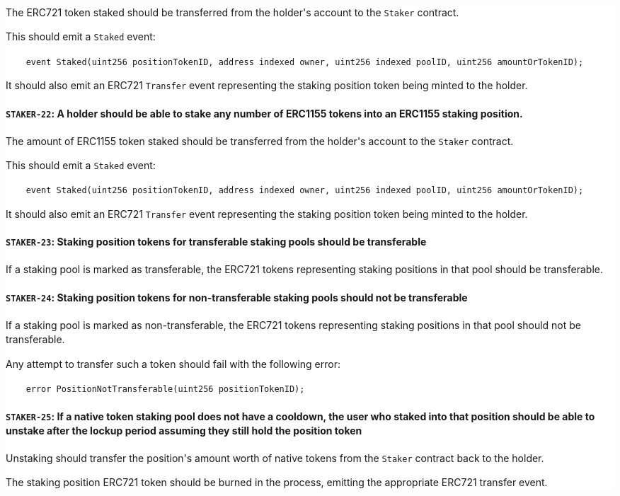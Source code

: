 The ERC721 token staked should be transferred from the holder's account to the `Staker` contract.

This should emit a `Staked` event:

```
    event Staked(uint256 positionTokenID, address indexed owner, uint256 indexed poolID, uint256 amountOrTokenID);
```

It should also emit an ERC721 `Transfer` event representing the staking position token being minted to the holder.


#### `STAKER-22`: A holder should be able to stake any number of ERC1155 tokens into an ERC1155 staking position.

The amount of ERC1155 token staked should be transferred from the holder's account to the `Staker` contract.

This should emit a `Staked` event:

```
    event Staked(uint256 positionTokenID, address indexed owner, uint256 indexed poolID, uint256 amountOrTokenID);
```

It should also emit an ERC721 `Transfer` event representing the staking position token being minted to the holder.

#### `STAKER-23`: Staking position tokens for transferable staking pools should be transferable

If a staking pool is marked as transferable, the ERC721 tokens representing staking positions in that pool should
be transferable.

#### `STAKER-24`: Staking position tokens for non-transferable staking pools should not be transferable

If a staking pool is marked as non-transferable, the ERC721 tokens representing staking positions in that pool should not
be transferable.

Any attempt to transfer such a token should fail with the following error:

```
    error PositionNotTransferable(uint256 positionTokenID);
```

#### `STAKER-25`: If a native token staking pool does not have a cooldown, the user who staked into that position should be able to unstake after the lockup period assuming they still hold the position token

Unstaking should transfer the position's amount worth of native tokens from the `Staker` contract back to the holder.

The staking position ERC721 token should be burned in the process, emitting the appropriate ERC721 transfer
event.
